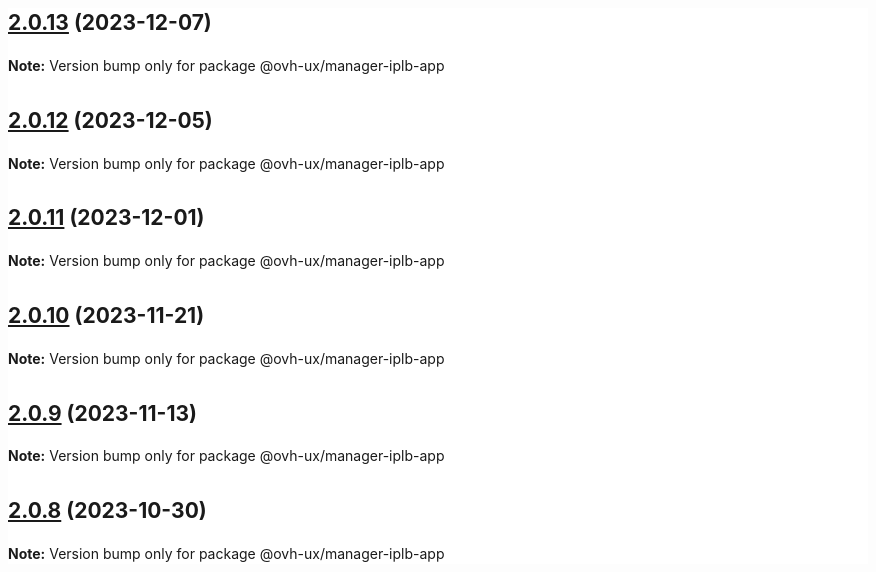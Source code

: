 


## [2.0.13](https://github.com/ovh/manager/compare/@ovh-ux/manager-iplb-app@2.0.12...@ovh-ux/manager-iplb-app@2.0.13) (2023-12-07)

**Note:** Version bump only for package @ovh-ux/manager-iplb-app





## [2.0.12](https://github.com/ovh/manager/compare/@ovh-ux/manager-iplb-app@2.0.11...@ovh-ux/manager-iplb-app@2.0.12) (2023-12-05)

**Note:** Version bump only for package @ovh-ux/manager-iplb-app





## [2.0.11](https://github.com/ovh/manager/compare/@ovh-ux/manager-iplb-app@2.0.10...@ovh-ux/manager-iplb-app@2.0.11) (2023-12-01)

**Note:** Version bump only for package @ovh-ux/manager-iplb-app





## [2.0.10](https://github.com/ovh/manager/compare/@ovh-ux/manager-iplb-app@2.0.9...@ovh-ux/manager-iplb-app@2.0.10) (2023-11-21)

**Note:** Version bump only for package @ovh-ux/manager-iplb-app





## [2.0.9](https://github.com/ovh/manager/compare/@ovh-ux/manager-iplb-app@2.0.8...@ovh-ux/manager-iplb-app@2.0.9) (2023-11-13)

**Note:** Version bump only for package @ovh-ux/manager-iplb-app





## [2.0.8](https://github.com/ovh/manager/compare/@ovh-ux/manager-iplb-app@2.0.7...@ovh-ux/manager-iplb-app@2.0.8) (2023-10-30)

**Note:** Version bump only for package @ovh-ux/manager-iplb-app



